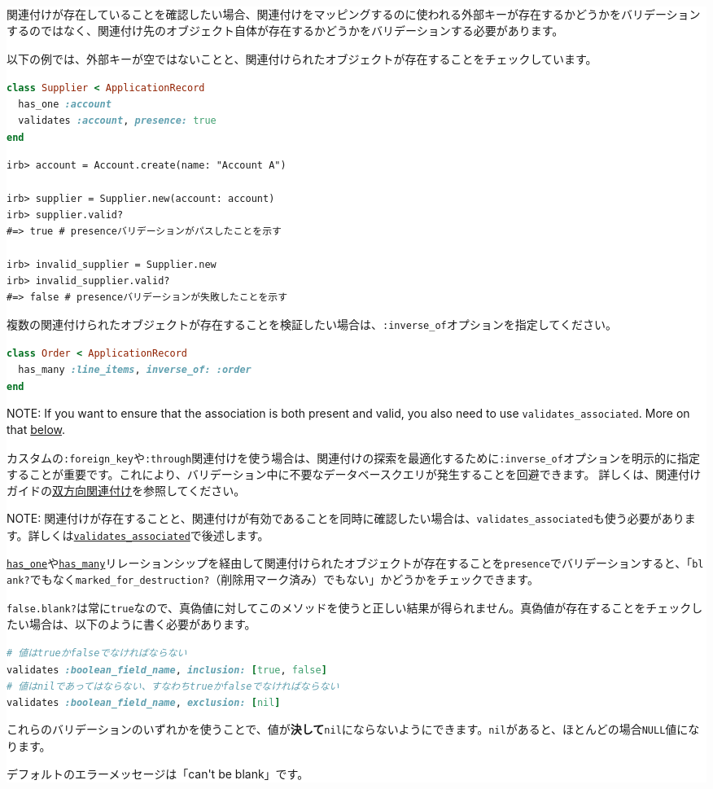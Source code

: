 関連付けが存在していることを確認したい場合、関連付けをマッピングするのに使われる外部キーが存在するかどうかをバリデーションするのではなく、関連付け先のオブジェクト自体が存在するかどうかをバリデーションする必要があります。

以下の例では、外部キーが空ではないことと、関連付けられたオブジェクトが存在することをチェックしています。

```ruby
class Supplier < ApplicationRecord
  has_one :account
  validates :account, presence: true
end
```

```irb
irb> account = Account.create(name: "Account A")

irb> supplier = Supplier.new(account: account)
irb> supplier.valid?
#=> true # presenceバリデーションがパスしたことを示す

irb> invalid_supplier = Supplier.new
irb> invalid_supplier.valid?
#=> false # presenceバリデーションが失敗したことを示す
```

複数の関連付けられたオブジェクトが存在することを検証したい場合は、`:inverse_of`オプションを指定してください。

```ruby
class Order < ApplicationRecord
  has_many :line_items, inverse_of: :order
end
```

NOTE: If you want to ensure that the association is both present and valid, you also need to use `validates_associated`. More on that [below](#validates-associated).

カスタムの`:foreign_key`や`:through`関連付けを使う場合は、関連付けの探索を最適化するために`:inverse_of`オプションを明示的に指定することが重要です。これにより、バリデーション中に不要なデータベースクエリが発生することを回避できます。
詳しくは、関連付けガイドの[双方向関連付け](association_basics.html#双方向関連付け)を参照してください。

NOTE: 関連付けが存在することと、関連付けが有効であることを同時に確認したい場合は、`validates_associated`も使う必要があります。詳しくは[`validates_associated`](#validates-associated)で後述します。

[`has_one`](association_basics.html#has-one関連付け)や[`has_many`](association_basics.html#has-many関連付け)リレーションシップを経由して関連付けられたオブジェクトが存在することを`presence`でバリデーションすると、「`blank?`でもなく`marked_for_destruction?`（削除用マーク済み）でもない」かどうかをチェックできます。

`false.blank?`は常に`true`なので、真偽値に対してこのメソッドを使うと正しい結果が得られません。真偽値が存在することをチェックしたい場合は、以下のように書く必要があります。

```ruby
# 値はtrueかfalseでなければならない
validates :boolean_field_name, inclusion: [true, false]
# 値はnilであってはならない、すなわちtrueかfalseでなければならない
validates :boolean_field_name, exclusion: [nil]
```

これらのバリデーションのいずれかを使うことで、値が**決して**`nil`にならないようにできます。`nil`があると、ほとんどの場合`NULL`値になります。

デフォルトのエラーメッセージは「can't be blank」です。


[`errors`]: https://api.rubyonrails.org/classes/ActiveModel/Validations.html#method-i-errors
[`invalid?`]: https://api.rubyonrails.org/classes/ActiveModel/Validations.html#method-i-invalid-3F
[`valid?`]: https://api.rubyonrails.org/classes/ActiveRecord/Validations.html#method-i-valid-3F
[`Object#blank?`]: https://api.rubyonrails.org/classes/Object.html#method-i-blank-3F
[`with_options`]: https://api.rubyonrails.org/classes/Object.html#method-i-with_options